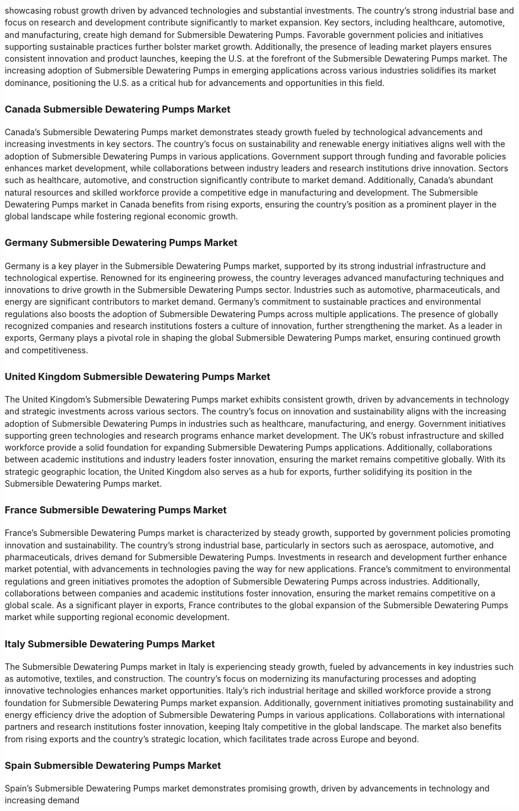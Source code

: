 showcasing robust growth driven by advanced technologies and substantial investments. The country&rsquo;s strong industrial base and focus on research and development contribute significantly to market expansion. Key sectors, including healthcare, automotive, and manufacturing, create high demand for Submersible Dewatering Pumps. Favorable government policies and initiatives supporting sustainable practices further bolster market growth. Additionally, the presence of leading market players ensures consistent innovation and product launches, keeping the U.S. at the forefront of the Submersible Dewatering Pumps market. The increasing adoption of Submersible Dewatering Pumps in emerging applications across various industries solidifies its market dominance, positioning the U.S. as a critical hub for advancements and opportunities in this field.</p><h3>Canada Submersible Dewatering Pumps Market</h3><p>Canada&rsquo;s Submersible Dewatering Pumps market demonstrates steady growth fueled by technological advancements and increasing investments in key sectors. The country&rsquo;s focus on sustainability and renewable energy initiatives aligns well with the adoption of Submersible Dewatering Pumps in various applications. Government support through funding and favorable policies enhances market development, while collaborations between industry leaders and research institutions drive innovation. Sectors such as healthcare, automotive, and construction significantly contribute to market demand. Additionally, Canada&rsquo;s abundant natural resources and skilled workforce provide a competitive edge in manufacturing and development. The Submersible Dewatering Pumps market in Canada benefits from rising exports, ensuring the country&rsquo;s position as a prominent player in the global landscape while fostering regional economic growth.</p><h3>Germany Submersible Dewatering Pumps Market</h3><p>Germany is a key player in the Submersible Dewatering Pumps market, supported by its strong industrial infrastructure and technological expertise. Renowned for its engineering prowess, the country leverages advanced manufacturing techniques and innovations to drive growth in the Submersible Dewatering Pumps sector. Industries such as automotive, pharmaceuticals, and energy are significant contributors to market demand. Germany&rsquo;s commitment to sustainable practices and environmental regulations also boosts the adoption of Submersible Dewatering Pumps across multiple applications. The presence of globally recognized companies and research institutions fosters a culture of innovation, further strengthening the market. As a leader in exports, Germany plays a pivotal role in shaping the global Submersible Dewatering Pumps market, ensuring continued growth and competitiveness.</p><h3>United Kingdom Submersible Dewatering Pumps Market</h3><p>The United Kingdom&rsquo;s Submersible Dewatering Pumps market exhibits consistent growth, driven by advancements in technology and strategic investments across various sectors. The country&rsquo;s focus on innovation and sustainability aligns with the increasing adoption of Submersible Dewatering Pumps in industries such as healthcare, manufacturing, and energy. Government initiatives supporting green technologies and research programs enhance market development. The UK&rsquo;s robust infrastructure and skilled workforce provide a solid foundation for expanding Submersible Dewatering Pumps applications. Additionally, collaborations between academic institutions and industry leaders foster innovation, ensuring the market remains competitive globally. With its strategic geographic location, the United Kingdom also serves as a hub for exports, further solidifying its position in the Submersible Dewatering Pumps market.</p><h3>France Submersible Dewatering Pumps Market</h3><p>France&rsquo;s Submersible Dewatering Pumps market is characterized by steady growth, supported by government policies promoting innovation and sustainability. The country&rsquo;s strong industrial base, particularly in sectors such as aerospace, automotive, and pharmaceuticals, drives demand for Submersible Dewatering Pumps. Investments in research and development further enhance market potential, with advancements in technologies paving the way for new applications. France&rsquo;s commitment to environmental regulations and green initiatives promotes the adoption of Submersible Dewatering Pumps across industries. Additionally, collaborations between companies and academic institutions foster innovation, ensuring the market remains competitive on a global scale. As a significant player in exports, France contributes to the global expansion of the Submersible Dewatering Pumps market while supporting regional economic development.</p><h3>Italy Submersible Dewatering Pumps Market</h3><p>The Submersible Dewatering Pumps market in Italy is experiencing steady growth, fueled by advancements in key industries such as automotive, textiles, and construction. The country&rsquo;s focus on modernizing its manufacturing processes and adopting innovative technologies enhances market opportunities. Italy&rsquo;s rich industrial heritage and skilled workforce provide a strong foundation for Submersible Dewatering Pumps market expansion. Additionally, government initiatives promoting sustainability and energy efficiency drive the adoption of Submersible Dewatering Pumps in various applications. Collaborations with international partners and research institutions foster innovation, keeping Italy competitive in the global landscape. The market also benefits from rising exports and the country&rsquo;s strategic location, which facilitates trade across Europe and beyond.</p><h3>Spain Submersible Dewatering Pumps Market</h3><p>Spain&rsquo;s Submersible Dewatering Pumps market demonstrates promising growth, driven by advancements in technology and increasing demand